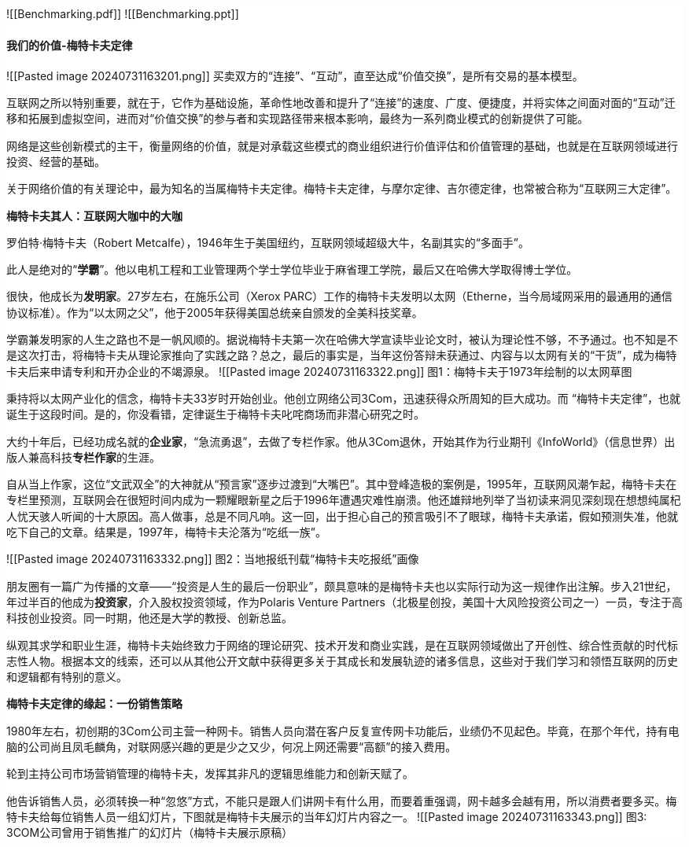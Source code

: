 ![[Benchmarking.pdf]]
![[Benchmarking.ppt]]
#### 我们的价值-梅特卡夫定律

![[Pasted image 20240731163201.png]]
买卖双方的“连接”、“互动”，直至达成“价值交换”，是所有交易的基本模型。

互联网之所以特别重要，就在于，它作为基础设施，革命性地改善和提升了“连接”的速度、广度、便捷度，并将实体之间面对面的“互动”迁移和拓展到虚拟空间，进而对“价值交换”的参与者和实现路径带来根本影响，最终为一系列商业模式的创新提供了可能。

网络是这些创新模式的主干，衡量网络的价值，就是对承载这些模式的商业组织进行价值评估和价值管理的基础，也就是在互联网领域进行投资、经营的基础。  

关于网络价值的有关理论中，最为知名的当属梅特卡夫定律。梅特卡夫定律，与摩尔定律、吉尔德定律，也常被合称为“互联网三大定律”。

**梅特卡夫其人：互联网大咖中的大咖**

罗伯特·梅特卡夫（Robert Metcalfe），1946年生于美国纽约，互联网领域超级大牛，名副其实的“多面手”。

此人是绝对的“**学霸**”。他以电机工程和工业管理两个学士学位毕业于麻省理工学院，最后又在哈佛大学取得博士学位。

很快，他成长为**发明家**。27岁左右，在施乐公司（Xerox PARC）工作的梅特卡夫发明以太网（Etherne，当今局域网采用的最通用的通信协议标准）。作为“以太网之父”，他于2005年获得美国总统亲自颁发的全美科技奖章。

学霸兼发明家的人生之路也不是一帆风顺的。据说梅特卡夫第一次在哈佛大学宣读毕业论文时，被认为理论性不够，不予通过。也不知是不是这次打击，将梅特卡夫从理论家推向了实践之路？总之，最后的事实是，当年这份答辩未获通过、内容与以太网有关的“干货”，成为梅特卡夫后来申请专利和开办企业的不竭源泉。
![[Pasted image 20240731163322.png]]
图1：梅特卡夫于1973年绘制的以太网草图

秉持将以太网产业化的信念，梅特卡夫33岁时开始创业。他创立网络公司3Com，迅速获得众所周知的巨大成功。而 “梅特卡夫定律”，也就诞生于这段时间。是的，你没看错，定律诞生于梅特卡夫叱咤商场而非潜心研究之时。  

大约十年后，已经功成名就的**企业家**，“急流勇退”，去做了专栏作家。他从3Com退休，开始其作为行业期刊《InfoWorld》（信息世界）出版人兼高科技**专栏作家**的生涯。

自从当上作家，这位“文武双全”的大神就从“预言家”逐步过渡到“大嘴巴”。其中登峰造极的案例是，1995年，互联网风潮乍起，梅特卡夫在专栏里预测，互联网会在很短时间内成为一颗耀眼新星之后于1996年遭遇灾难性崩溃。他还雄辩地列举了当初读来洞见深刻现在想想纯属杞人忧天骇人听闻的十大原因。高人做事，总是不同凡响。这一回，出于担心自己的预言吸引不了眼球，梅特卡夫承诺，假如预测失准，他就吃下自己的文章。结果是，1997年，梅特卡夫沦落为“吃纸一族”。

![[Pasted image 20240731163332.png]]
图2：当地报纸刊载“梅特卡夫吃报纸”画像

朋友圈有一篇广为传播的文章——“投资是人生的最后一份职业”，颇具意味的是梅特卡夫也以实际行动为这一规律作出注解。步入21世纪，年过半百的他成为**投资家**，介入股权投资领域，作为Polaris Venture Partners（北极星创投，美国十大风险投资公司之一）一员，专注于高科技创业投资。同一时期，他还是大学的教授、创新总监。  

纵观其求学和职业生涯，梅特卡夫始终致力于网络的理论研究、技术开发和商业实践，是在互联网领域做出了开创性、综合性贡献的时代标志性人物。根据本文的线索，还可以从其他公开文献中获得更多关于其成长和发展轨迹的诸多信息，这些对于我们学习和领悟互联网的历史和逻辑都有特别的意义。

**梅特卡夫定律的缘起：一份销售策略**

1980年左右，初创期的3Com公司主营一种网卡。销售人员向潜在客户反复宣传网卡功能后，业绩仍不见起色。毕竟，在那个年代，持有电脑的公司尚且凤毛麟角，对联网感兴趣的更是少之又少，何况上网还需要“高额”的接入费用。

轮到主持公司市场营销管理的梅特卡夫，发挥其非凡的逻辑思维能力和创新天赋了。

他告诉销售人员，必须转换一种“忽悠”方式，不能只是跟人们讲网卡有什么用，而要着重强调，网卡越多会越有用，所以消费者要多买。梅特卡夫给每位销售人员一组幻灯片，下图就是梅特卡夫展示的当年幻灯片内容之一。
![[Pasted image 20240731163343.png]]
图3: 3COM公司曾用于销售推广的幻灯片（梅特卡夫展示原稿）
